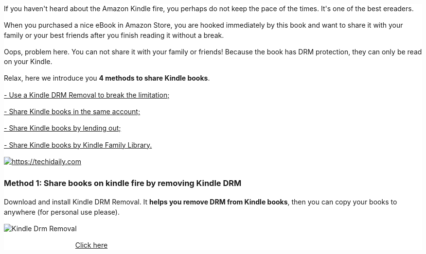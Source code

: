 



If you haven't heard about the Amazon Kindle fire, you perhaps do not keep the pace of the times. It's one of the best ereaders.

When you purchased a nice eBook in Amazon Store, you are hooked immediately by this book and want to share it with your family or your best friends after you finish reading it without a break.

Oops, problem here. You can not share it with your family or friends! Because the book has DRM protection, they can only be read on your Kindle.

Relax, here we introduce you **4 methods to share Kindle books**.

[\- Use a Kindle DRM Removal to break the limitation;](https://tools.techidaily.com/epubor/products/)

[\- Share Kindle books in the same account;](https://tools.techidaily.com/epubor/products/)

[\- Share Kindle books by lending out;](https://tools.techidaily.com/epubor/products/)

[\- Share Kindle books by Kindle Family Library.](https://tools.techidaily.com/epubor/products/)






<a href="https://aligracehair.sjv.io/c/5597632/2115945/19272" target="_top" id="2115945">
  <img src="//a.impactradius-go.com/display-ad/19272-2115945" border="0" alt="https://techidaily.com" width="300" height="90"/>
</a>
<img height="0" width="0" src="https://aligracehair.sjv.io/i/5597632/2115945/19272" style="position:absolute;visibility:hidden;" border="0" />





### Method 1: Share books on kindle fire by removing Kindle DRM

Download and install Kindle DRM Removal. It **helps you remove DRM from Kindle books**, then you can copy your books to anywhere (for personal use please).

![Kindle Drm Removal](https://www.epubor.com/images/kindledrmremoval-screen.jpg "Kindle DRM Removal")






<span id="1983471">
					<video width="576" height="240" style="cursor:pointer"
           poster="//a.impactradius-go.com/display-clicktoplayimage/1983471.png"
           onclick="if(!this.playClicked){this.play();this.setAttribute('controls',true);this.playClicked=true;}">
	   <source src="//a.impactradius-go.com/display-ad/22993-1983471">
	   <img src="//a.impactradius-go.com/display-clicktoplayimage/1983471.png" style="border: none; height: 100%; width: 100%; object-fit: contain">
	</video>
	<div style="width:360px;text-align:center"><a href="javascript:window.open(decodeURIComponent('https%3A%2F%2Fhomestyler.sjv.io%2Fc%2F5597632%2F1983471%2F22993'), '_blank');void(0);">Click here</a></div>
</span>
<img height="0" width="0" src="https://imp.pxf.io/i/5597632/1983471/22993" style="position:absolute;visibility:hidden;" border="0" />
